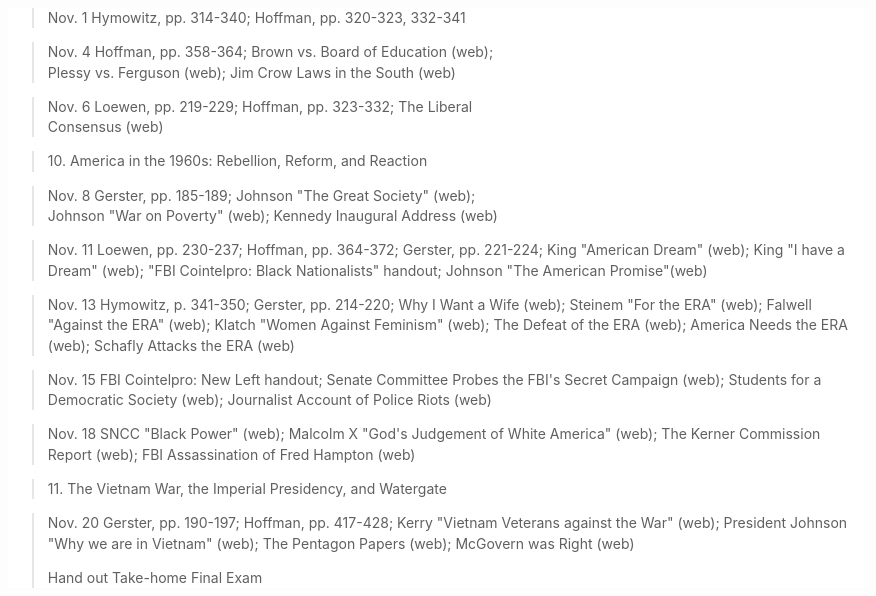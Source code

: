 >

> Nov. 1 Hymowitz, pp. 314-340; Hoffman, pp. 320-323, 332-341

>

>  
>  Nov. 4 Hoffman, pp. 358-364; Brown vs. Board of Education (web);  
>  Plessy vs. Ferguson (web); Jim Crow Laws in the South (web)

>

> Nov. 6 Loewen, pp. 219-229; Hoffman, pp. 323-332; The Liberal  
>  Consensus (web)

>

> 10\. America in the 1960s: Rebellion, Reform, and Reaction

>

> Nov. 8 Gerster, pp. 185-189; Johnson "The Great Society" (web);  
>  Johnson "War on Poverty" (web); Kennedy Inaugural Address (web)

>

> Nov. 11 Loewen, pp. 230-237; Hoffman, pp. 364-372; Gerster, pp. 221-224;
King "American Dream" (web); King "I have a Dream" (web); "FBI Cointelpro:
Black Nationalists" handout; Johnson "The American Promise"(web)

>

> Nov. 13 Hymowitz, p. 341-350; Gerster, pp. 214-220; Why I Want a Wife (web);
Steinem "For the ERA" (web); Falwell "Against the ERA" (web); Klatch "Women
Against Feminism" (web); The Defeat of the ERA (web); America Needs the ERA
(web); Schafly Attacks the ERA (web)

>

> Nov. 15 FBI Cointelpro: New Left handout; Senate Committee Probes the FBI's
Secret Campaign (web); Students for a Democratic Society (web); Journalist
Account of Police Riots (web)

>

> Nov. 18 SNCC "Black Power" (web); Malcolm X "God's Judgement of White
America" (web); The Kerner Commission Report (web); FBI Assassination of Fred
Hampton (web)

>

> 11\. The Vietnam War, the Imperial Presidency, and Watergate

>

> Nov. 20 Gerster, pp. 190-197; Hoffman, pp. 417-428; Kerry "Vietnam Veterans
against the War" (web); President Johnson "Why we are in Vietnam" (web); The
Pentagon Papers (web); McGovern was Right (web)  
>  
>  Hand out Take-home Final Exam
